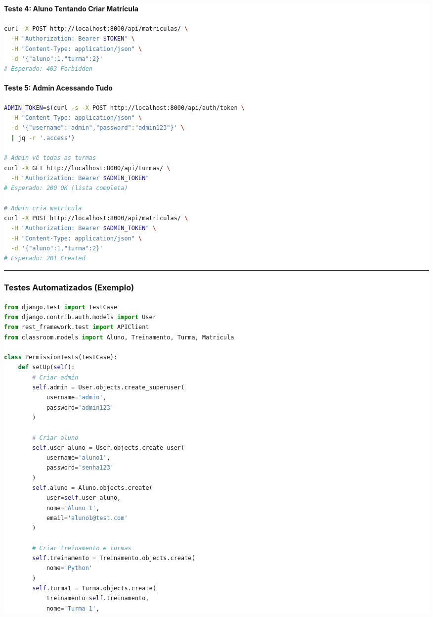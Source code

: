 #### Teste 4: Aluno Tentando Criar Matrícula
```bash
curl -X POST http://localhost:8000/api/matriculas/ \
  -H "Authorization: Bearer $TOKEN" \
  -H "Content-Type: application/json" \
  -d '{"aluno":1,"turma":2}'
# Esperado: 403 Forbidden
```

#### Teste 5: Admin Acessando Tudo
```bash
ADMIN_TOKEN=$(curl -s -X POST http://localhost:8000/api/auth/token \
  -H "Content-Type: application/json" \
  -d '{"username":"admin","password":"admin123"}' \
  | jq -r '.access')

# Admin vê todas as turmas
curl -X GET http://localhost:8000/api/turmas/ \
  -H "Authorization: Bearer $ADMIN_TOKEN"
# Esperado: 200 OK (lista completa)

# Admin cria matrícula
curl -X POST http://localhost:8000/api/matriculas/ \
  -H "Authorization: Bearer $ADMIN_TOKEN" \
  -H "Content-Type: application/json" \
  -d '{"aluno":1,"turma":2}'
# Esperado: 201 Created
```

---

### Testes Automatizados (Exemplo)

```python
from django.test import TestCase
from django.contrib.auth.models import User
from rest_framework.test import APIClient
from classroom.models import Aluno, Treinamento, Turma, Matricula

class PermissionTests(TestCase):
    def setUp(self):
        # Criar admin
        self.admin = User.objects.create_superuser(
            username='admin',
            password='admin123'
        )
        
        # Criar aluno
        self.user_aluno = User.objects.create_user(
            username='aluno1',
            password='senha123'
        )
        self.aluno = Aluno.objects.create(
            user=self.user_aluno,
            nome='Aluno 1',
            email='aluno1@test.com'
        )
        
        # Criar treinamento e turmas
        self.treinamento = Treinamento.objects.create(
            nome='Python'
        )
        self.turma1 = Turma.objects.create(
            treinamento=self.treinamento,
            nome='Turma 1',
```